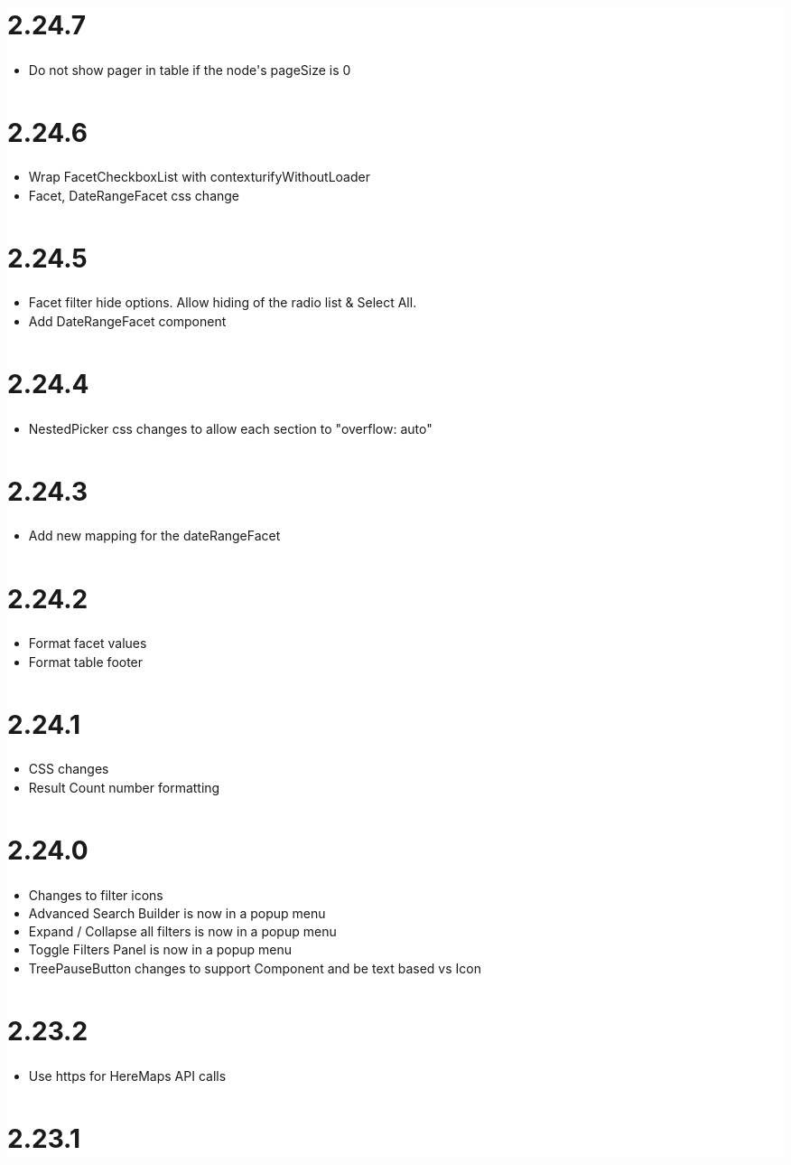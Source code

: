 # 2.24.7

- Do not show pager in table if the node's pageSize is 0

# 2.24.6

- Wrap FacetCheckboxList with contexturifyWithoutLoader
- Facet, DateRangeFacet css change

# 2.24.5

- Facet filter hide options. Allow hiding of the radio list & Select All.
- Add DateRangeFacet component

# 2.24.4

- NestedPicker css changes to allow each section to "overflow: auto"

# 2.24.3

- Add new mapping for the dateRangeFacet

# 2.24.2

- Format facet values
- Format table footer

# 2.24.1

- CSS changes
- Result Count number formatting

# 2.24.0

- Changes to filter icons
- Advanced Search Builder is now in a popup menu
- Expand / Collapse all filters is now in a popup menu
- Toggle Filters Panel is now in a popup menu
- TreePauseButton changes to support Component and be text based vs Icon

# 2.23.2

- Use https for HereMaps API calls

# 2.23.1
